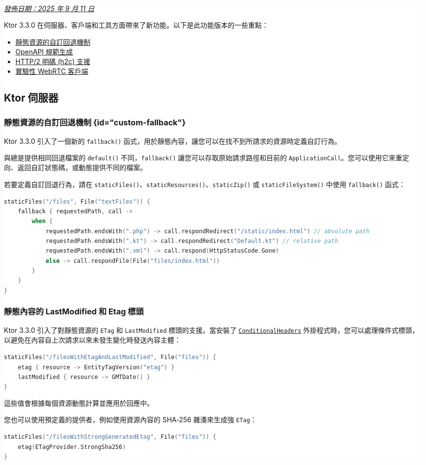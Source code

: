 [//]: # (title: Ktor 3.3.0 的新功能)

<show-structure for="chapter,procedure" depth="2"/>

_[發佈日期：2025 年 9 月 11 日](releases.md#release-details)_

Ktor 3.3.0 在伺服器、客戶端和工具方面帶來了新功能。以下是此功能版本的一些重點：

*   [靜態資源的自訂回退機制](#custom-fallback)
*   [OpenAPI 規範生成](#openapi-spec-gen)
*   [HTTP/2 明碼 (h2c) 支援](#http2-h2c-support)
*   [實驗性 WebRTC 客戶端](#webrtc-client)

## Ktor 伺服器

### 靜態資源的自訂回退機制 {id="custom-fallback"}

Ktor 3.3.0 引入了一個新的 `fallback()` 函式，用於靜態內容，讓您可以在找不到所請求的資源時定義自訂行為。

與總是提供相同回退檔案的 `default()` 不同，`fallback()` 讓您可以存取原始請求路徑和目前的 `ApplicationCall`。您可以使用它來重定向、返回自訂狀態碼，或動態提供不同的檔案。

若要定義自訂回退行為，請在 `staticFiles()`、`staticResources()`、`staticZip()` 或 `staticFileSystem()` 中使用 `fallback()` 函式：

```kotlin
staticFiles("/files", File("textFiles")) {
    fallback { requestedPath, call ->
        when {
            requestedPath.endsWith(".php") -> call.respondRedirect("/static/index.html") // absolute path
            requestedPath.endsWith(".kt") -> call.respondRedirect("Default.kt") // relative path
            requestedPath.endsWith(".xml") -> call.respond(HttpStatusCode.Gone)
            else -> call.respondFile(File("files/index.html"))
        }
    }
}
```

### 靜態內容的 LastModified 和 Etag 標頭

Ktor 3.3.0 引入了對靜態資源的 `ETag` 和 `LastModified` 標頭的支援。當安裝了 [`ConditionalHeaders`](server-conditional-headers.md) 外掛程式時，您可以處理條件式標頭，以避免在內容自上次請求以來未發生變化時發送內容主體：

```kotlin
staticFiles("/filesWithEtagAndLastModified", File("files")) {
    etag { resource -> EntityTagVersion("etag") }
    lastModified { resource -> GMTDate() }
}
```

這些值會根據每個資源動態計算並應用於回應中。

您也可以使用預定義的提供者，例如使用資源內容的 SHA‑256 雜湊來生成強 `ETag`：

```kotlin
staticFiles("/filesWithStrongGeneratedEtag", File("files")) {
    etag(ETagProvider.StrongSha256)
}
```
